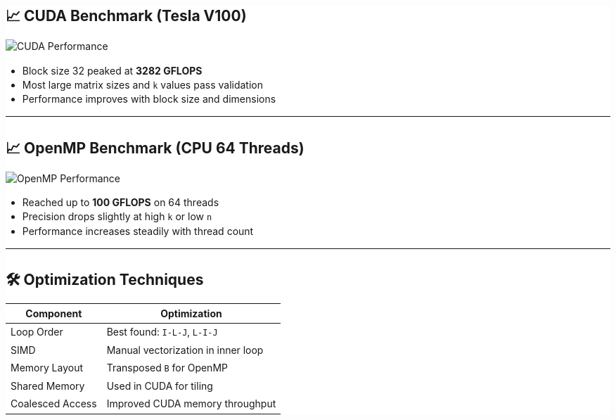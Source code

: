
## 📈 CUDA Benchmark (Tesla V100)

<img src="CUDA Matrix Multiplication Performance Validation.png" alt="CUDA Performance" width="100%">

- Block size 32 peaked at **3282 GFLOPS**
- Most large matrix sizes and `k` values pass validation
- Performance improves with block size and dimensions

---

## 📈 OpenMP Benchmark (CPU 64 Threads)

<img src="Openmp Matrix Multiplication Performance Validation.png" alt="OpenMP Performance" width="100%">

- Reached up to **100 GFLOPS** on 64 threads
- Precision drops slightly at high `k` or low `n`
- Performance increases steadily with thread count

---

## 🛠 Optimization Techniques

| Component     | Optimization                          |
|---------------|----------------------------------------|
| Loop Order    | Best found: `I-L-J`, `L-I-J`           |
| SIMD          | Manual vectorization in inner loop     |
| Memory Layout | Transposed `B` for OpenMP              |
| Shared Memory | Used in CUDA for tiling                |
| Coalesced Access | Improved CUDA memory throughput     |
